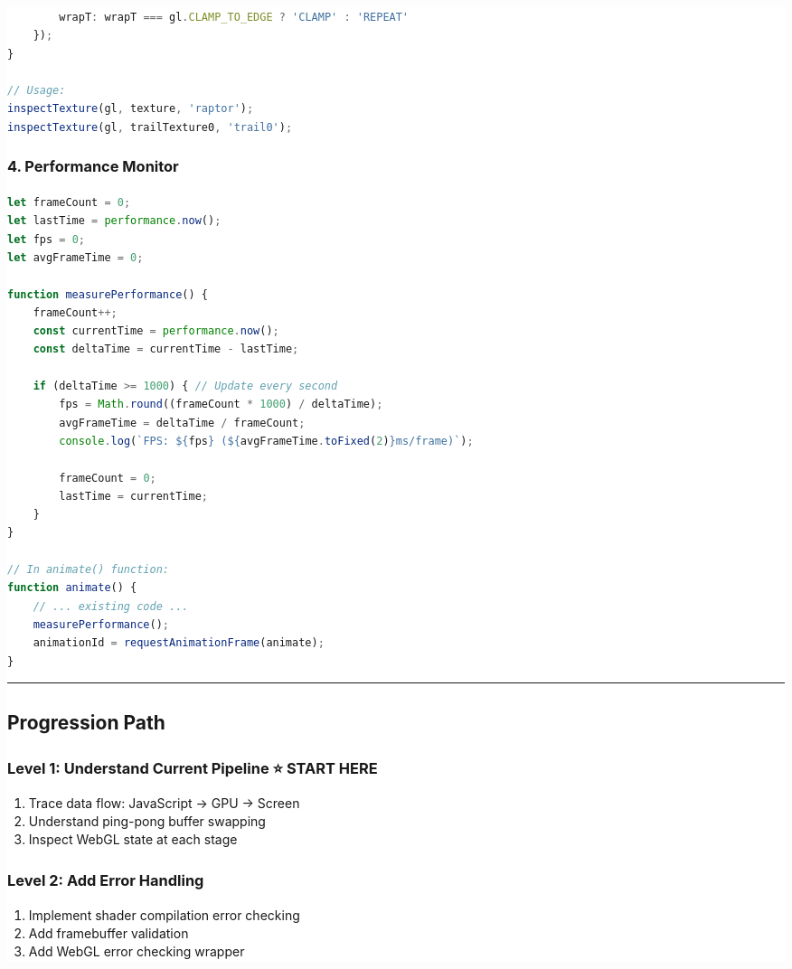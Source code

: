 ```javascript
        wrapT: wrapT === gl.CLAMP_TO_EDGE ? 'CLAMP' : 'REPEAT'
    });
}

// Usage:
inspectTexture(gl, texture, 'raptor');
inspectTexture(gl, trailTexture0, 'trail0');
```

### 4. Performance Monitor

```javascript
let frameCount = 0;
let lastTime = performance.now();
let fps = 0;
let avgFrameTime = 0;

function measurePerformance() {
    frameCount++;
    const currentTime = performance.now();
    const deltaTime = currentTime - lastTime;

    if (deltaTime >= 1000) { // Update every second
        fps = Math.round((frameCount * 1000) / deltaTime);
        avgFrameTime = deltaTime / frameCount;
        console.log(`FPS: ${fps} (${avgFrameTime.toFixed(2)}ms/frame)`);

        frameCount = 0;
        lastTime = currentTime;
    }
}

// In animate() function:
function animate() {
    // ... existing code ...
    measurePerformance();
    animationId = requestAnimationFrame(animate);
}
```

---

## Progression Path

### Level 1: Understand Current Pipeline ⭐ START HERE
1. Trace data flow: JavaScript → GPU → Screen
2. Understand ping-pong buffer swapping
3. Inspect WebGL state at each stage

### Level 2: Add Error Handling
1. Implement shader compilation error checking
2. Add framebuffer validation
3. Add WebGL error checking wrapper
